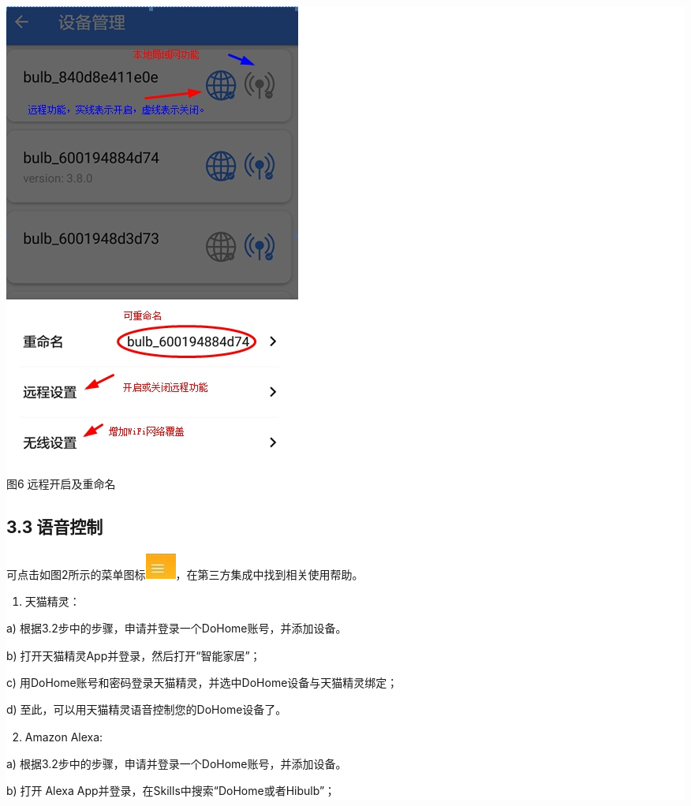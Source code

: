 ![img](https://github.com/SmartArduino/zhdocs/raw/master/zhSmartProduct/DoHomeIntelligentLamp/wps18.jpg) 

图6 远程开启及重命名

## 3.3 语音控制

  可点击如图2所示的菜单图标![img](https://github.com/SmartArduino/zhdocs/raw/master/zhSmartProduct/DoHomeIntelligentLamp/wps10.jpg)，在第三方集成中找到相关使用帮助。

1) 天猫精灵：

 a) 根据3.2步中的步骤，申请并登录一个DoHome账号，并添加设备。

 b) 打开天猫精灵App并登录，然后打开“智能家居”；

 c) 用DoHome账号和密码登录天猫精灵，并选中DoHome设备与天猫精灵绑定；

 d) 至此，可以用天猫精灵语音控制您的DoHome设备了。

2) Amazon Alexa:

 a) 根据3.2步中的步骤，申请并登录一个DoHome账号，并添加设备。

 b) 打开 Alexa App并登录，在Skills中搜索“DoHome或者Hibulb”；
